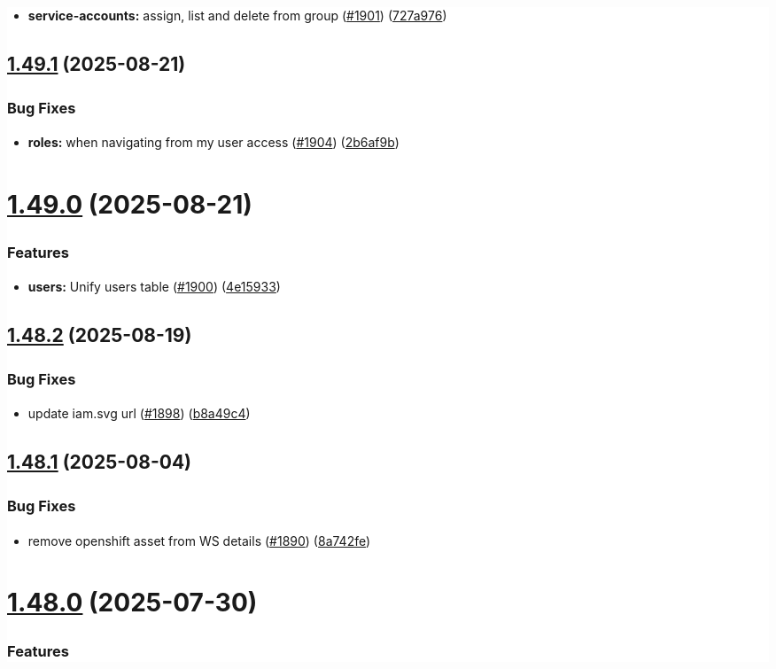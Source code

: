* **service-accounts:** assign, list and delete from group ([#1901](https://github.com/RedHatInsights/insights-rbac-ui/issues/1901)) ([727a976](https://github.com/RedHatInsights/insights-rbac-ui/commit/727a976eeea501dccb022cac23c51b26276619ce))

## [1.49.1](https://github.com/RedHatInsights/insights-rbac-ui/compare/v1.49.0...v1.49.1) (2025-08-21)


### Bug Fixes

* **roles:** when navigating from my user access ([#1904](https://github.com/RedHatInsights/insights-rbac-ui/issues/1904)) ([2b6af9b](https://github.com/RedHatInsights/insights-rbac-ui/commit/2b6af9bf0b8c8128a40ef4b77f4b848fe63a6d49))

# [1.49.0](https://github.com/RedHatInsights/insights-rbac-ui/compare/v1.48.2...v1.49.0) (2025-08-21)


### Features

* **users:** Unify users table ([#1900](https://github.com/RedHatInsights/insights-rbac-ui/issues/1900)) ([4e15933](https://github.com/RedHatInsights/insights-rbac-ui/commit/4e15933dba2b9ebe5870b3339bd817336351d0ec))

## [1.48.2](https://github.com/RedHatInsights/insights-rbac-ui/compare/v1.48.1...v1.48.2) (2025-08-19)


### Bug Fixes

* update iam.svg url ([#1898](https://github.com/RedHatInsights/insights-rbac-ui/issues/1898)) ([b8a49c4](https://github.com/RedHatInsights/insights-rbac-ui/commit/b8a49c42bb2c72bd66a4b6df39857b58a3978e7f))

## [1.48.1](https://github.com/RedHatInsights/insights-rbac-ui/compare/v1.48.0...v1.48.1) (2025-08-04)


### Bug Fixes

* remove openshift asset from WS details ([#1890](https://github.com/RedHatInsights/insights-rbac-ui/issues/1890)) ([8a742fe](https://github.com/RedHatInsights/insights-rbac-ui/commit/8a742fe409a6890ea60355c49a25e3d7f3554e69))

# [1.48.0](https://github.com/RedHatInsights/insights-rbac-ui/compare/v1.47.1...v1.48.0) (2025-07-30)


### Features
